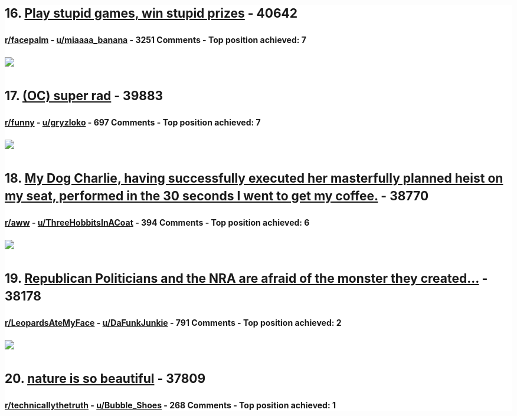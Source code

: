 ## 16. [Play stupid games, win stupid prizes](http://reddit.com/r/facepalm/comments/110h2cq/play_stupid_games_win_stupid_prizes/) - 40642
#### [r/facepalm](http://reddit.com/r/facepalm) - [u/miaaaa_banana](http://reddit.com/u/miaaaa_banana) - 3251 Comments - Top position achieved: 7

<a href="https://i.redd.it/lx8ih2l18tha1.jpg"><img src="https://b.thumbs.redditmedia.com/jcrzdrmoYnFpN5zOxo-qUSW1HBE1KO__EFT0gHDW3AA.jpg"></img></a>

## 17. [(OC) super rad](http://reddit.com/r/funny/comments/110jlwt/oc_super_rad/) - 39883
#### [r/funny](http://reddit.com/r/funny) - [u/gryzloko](http://reddit.com/u/gryzloko) - 697 Comments - Top position achieved: 7

<a href="https://i.redd.it/jj642i50stha1.jpg"><img src="https://a.thumbs.redditmedia.com/pgqocKd0jV_l6BDTrBQ6zj_KVWNnYMsa8kaoOxqt-u4.jpg"></img></a>

## 18. [My Dog Charlie, having successfully executed her masterfully planned heist on my seat, performed in the 30 seconds I went to get my coffee.](http://reddit.com/r/aww/comments/110jynu/my_dog_charlie_having_successfully_executed_her/) - 38770
#### [r/aww](http://reddit.com/r/aww) - [u/ThreeHobbitsInACoat](http://reddit.com/u/ThreeHobbitsInACoat) - 394 Comments - Top position achieved: 6

<a href="https://www.reddit.com/gallery/110jynu"><img src="https://a.thumbs.redditmedia.com/oLaPSJY0GrFsYJtRHd6vJMzDiYWSrPUAUJAGW97DgH4.jpg"></img></a>

## 19. [Republican Politicians and the NRA are afraid of the monster they created…](http://reddit.com/r/LeopardsAteMyFace/comments/110h3eg/republican_politicians_and_the_nra_are_afraid_of/) - 38178
#### [r/LeopardsAteMyFace](http://reddit.com/r/LeopardsAteMyFace) - [u/DaFunkJunkie](http://reddit.com/u/DaFunkJunkie) - 791 Comments - Top position achieved: 2

<a href="https://i.redd.it/50214l19qsha1.jpg"><img src="https://b.thumbs.redditmedia.com/-mIqffJ2gbM4SngkWcf1C5MbBDPyG7IhoYMixTY3GSc.jpg"></img></a>

## 20. [nature is so beautiful](http://reddit.com/r/technicallythetruth/comments/1106gjy/nature_is_so_beautiful/) - 37809
#### [r/technicallythetruth](http://reddit.com/r/technicallythetruth) - [u/Bubble_Shoes](http://reddit.com/u/Bubble_Shoes) - 268 Comments - Top position achieved: 1
